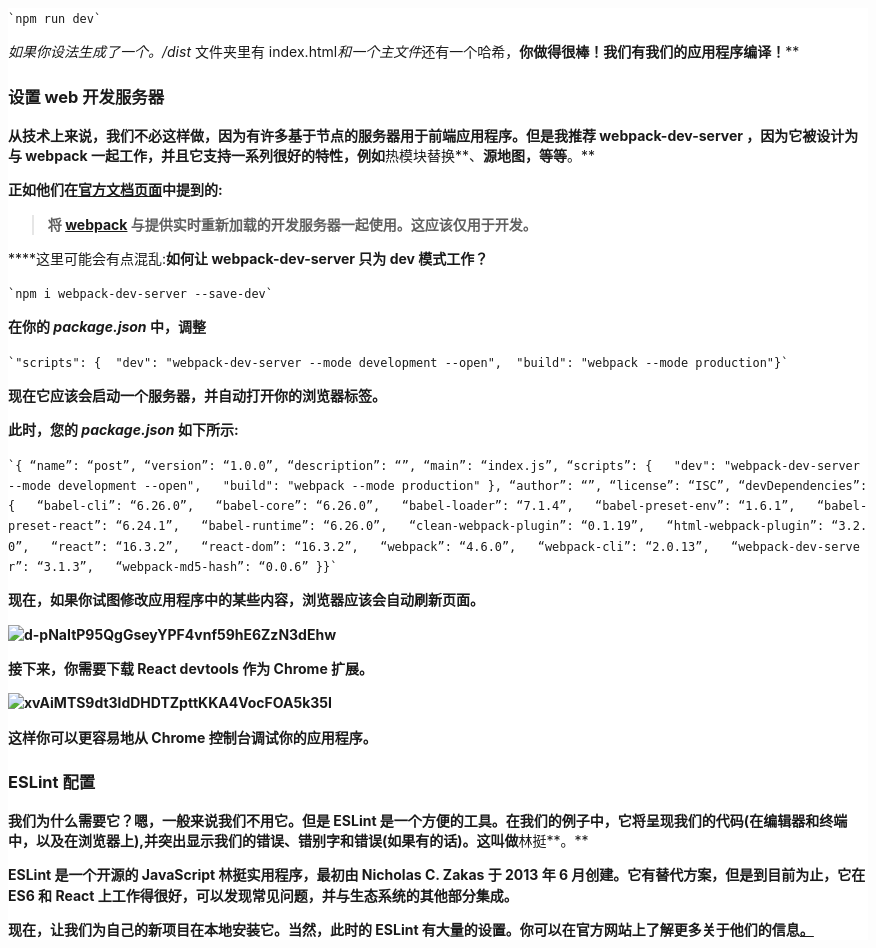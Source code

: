 ```
`npm run dev`
```

**如果你设法生成了一个*。/dist* 文件夹里有 index.html*和一个主文件*还有一个哈希，**你做得很棒！我们有我们的应用程序编译！****

### **设置 web 开发服务器**

**从技术上来说，我们不必这样做，因为有许多基于节点的服务器用于前端应用程序。但是我推荐 **webpack-dev-server** ，因为它被设计为与 webpack 一起工作，并且它支持一系列很好的特性，例如**热模块替换**、**源地图，等等**。**

**正如他们在[官方文档页面](https://github.com/webpack/webpack-dev-server)中提到的:**

> **将 [webpack](https://webpack.js.org/) 与提供实时重新加载的开发服务器一起使用。这应该仅用于开发。**

****这里可能会有点混乱:**如何让 webpack-dev-server 只为 dev 模式工作？**

```
`npm i webpack-dev-server --save-dev`
```

**在你的 *package.json* 中，调整**

```
`"scripts": {  "dev": "webpack-dev-server --mode development --open",  "build": "webpack --mode production"}`
```

**现在它应该会启动一个服务器，并自动打开你的浏览器标签。**

**此时，您的 *package.json* 如下所示:**

```
`{ “name”: “post”, “version”: “1.0.0”, “description”: “”, “main”: “index.js”, “scripts”: {   "dev": "webpack-dev-server --mode development --open",   "build": "webpack --mode production" }, “author”: “”, “license”: “ISC”, “devDependencies”: {   “babel-cli”: “6.26.0”,   “babel-core”: “6.26.0”,   “babel-loader”: “7.1.4”,   “babel-preset-env”: “1.6.1”,   “babel-preset-react”: “6.24.1”,   “babel-runtime”: “6.26.0”,   “clean-webpack-plugin”: “0.1.19”,   “html-webpack-plugin”: “3.2.0”,   “react”: “16.3.2”,   “react-dom”: “16.3.2”,   “webpack”: “4.6.0”,   “webpack-cli”: “2.0.13”,   “webpack-dev-server”: “3.1.3”,   “webpack-md5-hash”: “0.0.6” }}`
```

**现在，如果你试图修改应用程序中的某些内容，浏览器应该会自动刷新页面。**

**![d-pNaItP95QgGseyYPF4vnf59hE6ZzN3dEhw](img/3b56963e96466e8c81ae9b854ec2c640.png)**

**接下来，你需要下载 React devtools 作为 Chrome 扩展。**

**![xvAiMTS9dt3ldDHDTZpttKKA4VocFOA5k35I](img/2d0a5e8929c7403763c1cc4e75a0dc8c.png)**

**这样你可以更容易地从 Chrome 控制台调试你的应用程序。**

### **ESLint 配置**

**我们为什么需要它？嗯，一般来说我们不用它。但是 ESLint 是一个方便的工具。在我们的例子中，它将呈现我们的代码(在编辑器和终端中，以及在浏览器上),并突出显示我们的错误、错别字和错误(如果有的话)。这叫做**林挺**。**

**ESLint 是一个开源的 JavaScript 林挺实用程序，最初由 Nicholas C. Zakas 于 2013 年 6 月创建。它有替代方案，但是到目前为止，它在 ES6 和 React 上工作得很好，可以发现常见问题，并与生态系统的其他部分集成。**

**现在，让我们为自己的新项目在本地安装它。当然，此时的 ESLint 有大量的设置。你可以在官方网站上了解更多关于他们的信息[。](https://eslint.org/docs/about/)**

